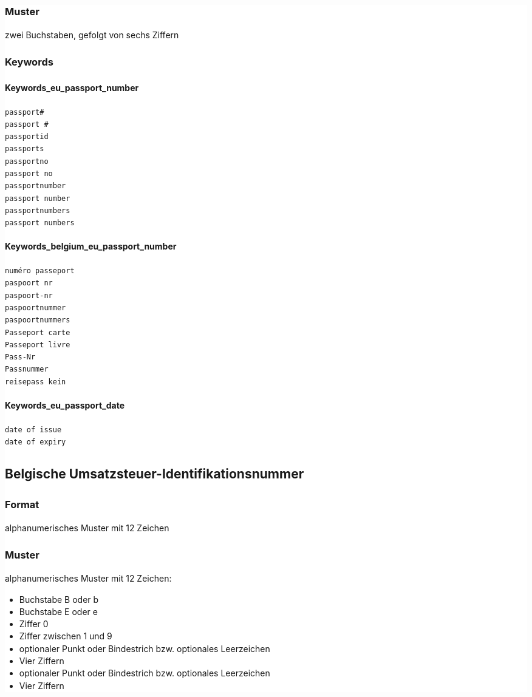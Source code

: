 ### <a name="pattern"></a>Muster
zwei Buchstaben, gefolgt von sechs Ziffern

### <a name="keywords"></a>Keywords

#### <a name="keywords_eu_passport_number"></a>Keywords\_eu\_passport\_number
```
passport#
passport #
passportid
passports
passportno
passport no
passportnumber
passport number
passportnumbers
passport numbers
```
#### <a name="keywords_belgium_eu_passport_number"></a>Keywords\_belgium\_eu\_passport\_number
```
numéro passeport
paspoort nr
paspoort-nr
paspoortnummer
paspoortnummers
Passeport carte
Passeport livre
Pass-Nr
Passnummer
reisepass kein
```
#### <a name="keywords_eu_passport_date"></a>Keywords\_eu\_passport\_date
```
date of issue
date of expiry
```
## <a name="belgium-value-added-tax-number"></a>Belgische Umsatzsteuer-Identifikationsnummer 
### <a name="format"></a>Format
alphanumerisches Muster mit 12 Zeichen

### <a name="pattern"></a>Muster
alphanumerisches Muster mit 12 Zeichen:

- Buchstabe B oder b
- Buchstabe E oder e
- Ziffer 0
- Ziffer zwischen 1 und 9
- optionaler Punkt oder Bindestrich bzw. optionales Leerzeichen
- Vier Ziffern
- optionaler Punkt oder Bindestrich bzw. optionales Leerzeichen
- Vier Ziffern

